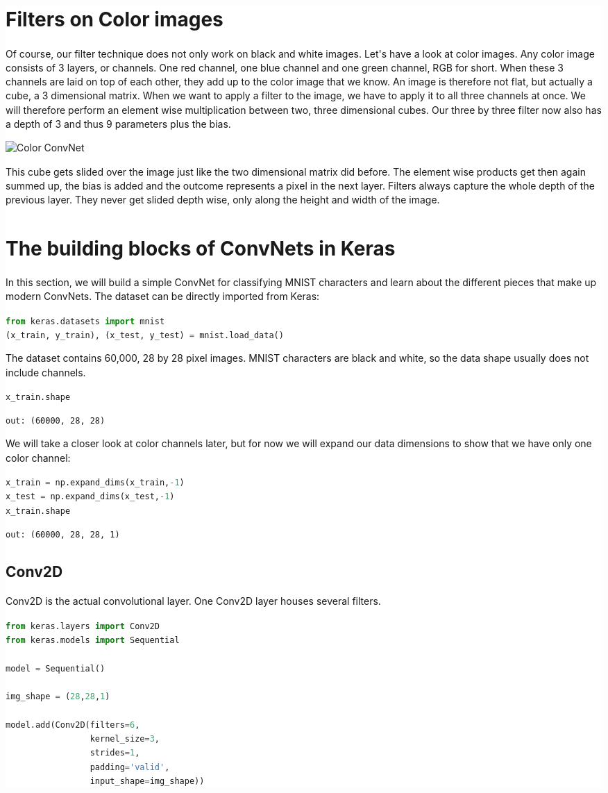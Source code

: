 # Filters on Color images
Of course, our filter technique does not only work on black and white images. Let's have a look at color images. Any color image consists of 3 layers, or channels. One red channel, one blue channel and one green channel, RGB for short. When these 3 channels are laid on top of each other, they add up to the color image that we know. An image is therefore not flat, but actually a cube, a 3 dimensional matrix. When we want to apply a filter to the image, we have to apply it to all three channels at once. We will therefore perform an element wise multiplication between two, three dimensional cubes. Our three by three filter now also has a depth of 3 and thus 9 parameters plus the bias.

![Color ConvNet](./assets/img_times_filter.png)

This cube gets slided over the image just like the two dimensional matrix did before. The element wise products get then again summed up, the bias is added and the outcome represents a pixel in the next layer. Filters always capture the whole depth of the previous layer. They never get slided depth wise, only along the height and width of the image.

# The building blocks of ConvNets in Keras
In this section, we will build a simple ConvNet for classifying MNIST characters and learn about the different pieces that make up modern ConvNets. The dataset can be directly imported from Keras:
```Python
from keras.datasets import mnist
(x_train, y_train), (x_test, y_test) = mnist.load_data()
```

The dataset contains 60,000, 28 by 28 pixel images. MNIST characters are black and white, so the data shape usually does not include channels.
```Python
x_train.shape
```
```
out: (60000, 28, 28)
```

We will take a closer look at color channels later, but for now we will expand our data dimensions to show that we have only one color channel:
```Python
x_train = np.expand_dims(x_train,-1)
x_test = np.expand_dims(x_test,-1)
x_train.shape
```
```
out: (60000, 28, 28, 1)
```
## Conv2D
Conv2D is the actual convolutional layer. One Conv2D layer houses several filters. 

```Python
from keras.layers import Conv2D
from keras.models import Sequential

model = Sequential()

img_shape = (28,28,1)

model.add(Conv2D(filters=6,
                 kernel_size=3,
                 strides=1,
                 padding='valid',
                 input_shape=img_shape))
```
